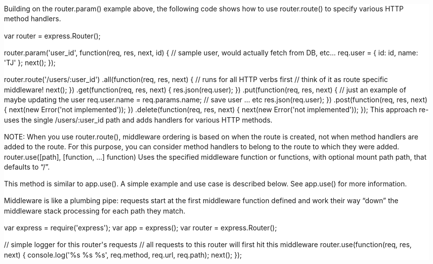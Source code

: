 Building on the router.param() example above, the following code shows how to use router.route() to specify various HTTP method handlers.

var router = express.Router();

router.param('user_id', function(req, res, next, id) {
  // sample user, would actually fetch from DB, etc...
  req.user = {
    id: id,
    name: 'TJ'
  };
  next();
});

router.route('/users/:user_id')
.all(function(req, res, next) {
  // runs for all HTTP verbs first
  // think of it as route specific middleware!
  next();
})
.get(function(req, res, next) {
  res.json(req.user);
})
.put(function(req, res, next) {
  // just an example of maybe updating the user
  req.user.name = req.params.name;
  // save user ... etc
  res.json(req.user);
})
.post(function(req, res, next) {
  next(new Error('not implemented'));
})
.delete(function(req, res, next) {
  next(new Error('not implemented'));
});
This approach re-uses the single /users/:user_id path and adds handlers for various HTTP methods.

NOTE: When you use router.route(), middleware ordering is based on when the route is created, not when method handlers are added to the route. For this purpose, you can consider method handlers to belong to the route to which they were added.
router.use([path], [function, ...] function)
Uses the specified middleware function or functions, with optional mount path path, that defaults to “/”.

This method is similar to app.use(). A simple example and use case is described below. See app.use() for more information.

Middleware is like a plumbing pipe: requests start at the first middleware function defined and work their way “down” the middleware stack processing for each path they match.

var express = require('express');
var app = express();
var router = express.Router();

// simple logger for this router's requests
// all requests to this router will first hit this middleware
router.use(function(req, res, next) {
  console.log('%s %s %s', req.method, req.url, req.path);
  next();
});
